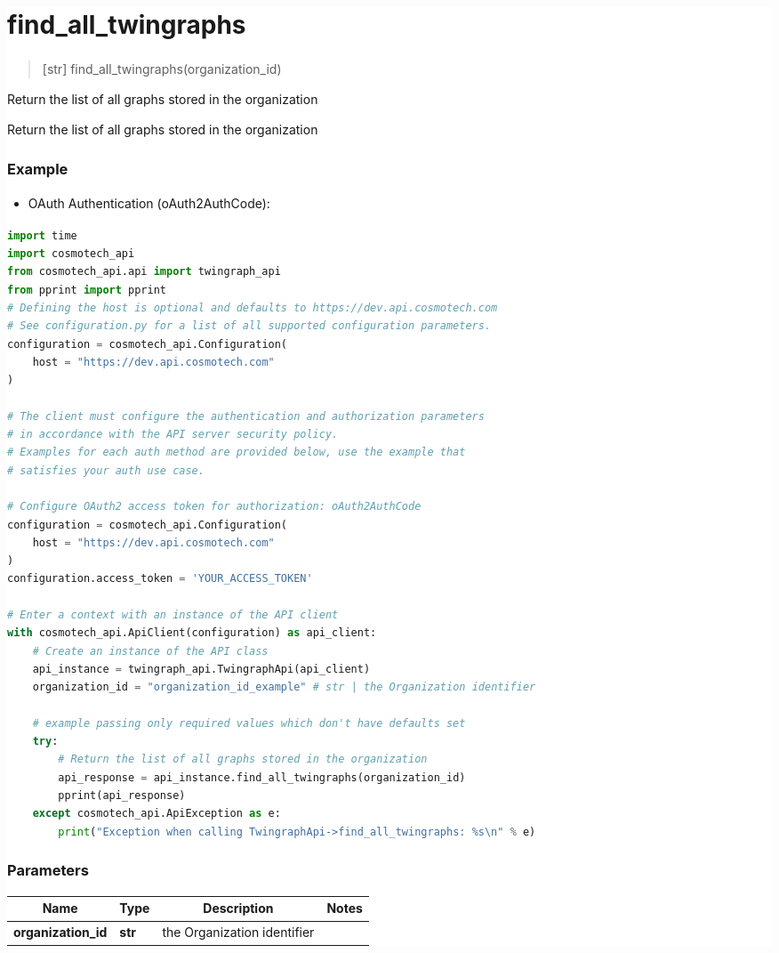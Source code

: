 # **find_all_twingraphs**
> [str] find_all_twingraphs(organization_id)

Return the list of all graphs stored in the organization

Return the list of all graphs stored in the organization

### Example

* OAuth Authentication (oAuth2AuthCode):

```python
import time
import cosmotech_api
from cosmotech_api.api import twingraph_api
from pprint import pprint
# Defining the host is optional and defaults to https://dev.api.cosmotech.com
# See configuration.py for a list of all supported configuration parameters.
configuration = cosmotech_api.Configuration(
    host = "https://dev.api.cosmotech.com"
)

# The client must configure the authentication and authorization parameters
# in accordance with the API server security policy.
# Examples for each auth method are provided below, use the example that
# satisfies your auth use case.

# Configure OAuth2 access token for authorization: oAuth2AuthCode
configuration = cosmotech_api.Configuration(
    host = "https://dev.api.cosmotech.com"
)
configuration.access_token = 'YOUR_ACCESS_TOKEN'

# Enter a context with an instance of the API client
with cosmotech_api.ApiClient(configuration) as api_client:
    # Create an instance of the API class
    api_instance = twingraph_api.TwingraphApi(api_client)
    organization_id = "organization_id_example" # str | the Organization identifier

    # example passing only required values which don't have defaults set
    try:
        # Return the list of all graphs stored in the organization
        api_response = api_instance.find_all_twingraphs(organization_id)
        pprint(api_response)
    except cosmotech_api.ApiException as e:
        print("Exception when calling TwingraphApi->find_all_twingraphs: %s\n" % e)
```


### Parameters

Name | Type | Description  | Notes
------------- | ------------- | ------------- | -------------
 **organization_id** | **str**| the Organization identifier |
